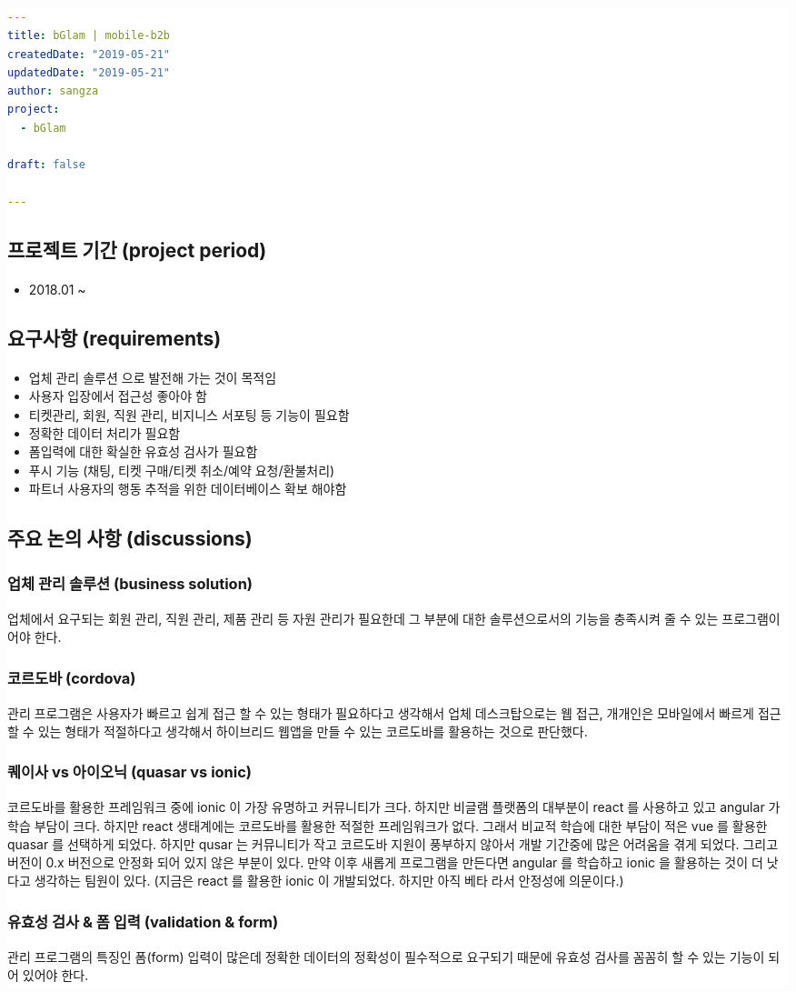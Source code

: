```yaml
---
title: bGlam | mobile-b2b
createdDate: "2019-05-21"
updatedDate: "2019-05-21"
author: sangza
project:
  - bGlam

draft: false

---
```


## 프로젝트 기간  (project period)
  - 2018.01 ~

## 요구사항  (requirements)
  - 업체 관리 솔루션 으로 발전해 가는 것이 목적임
  - 사용자 입장에서 접근성 좋아야 함
  - 티켓관리, 회원, 직원 관리, 비지니스 서포팅 등 기능이 필요함
  - 정확한 데이터 처리가 필요함
  - 폼입력에 대한 확실한 유효성 검사가 필요함
  - 푸시 기능 (채팅, 티켓 구매/티켓 취소/예약 요청/환불처리)
  - 파트너 사용자의 행동 추적을 위한 데이터베이스 확보 해야함

## 주요 논의 사항  (discussions)

### 업체 관리 솔루션  (business solution)
업체에서 요구되는 회원 관리, 직원 관리, 제품 관리 등 자원 관리가 필요한데 그 부분에 대한 솔루션으로서의 기능을 
충족시켜 줄 수 있는 프로그램이어야 한다.

### 코르도바  (cordova)
관리 프로그램은 사용자가 빠르고 쉽게 접근 할 수 있는 형태가 필요하다고 생각해서 업체 데스크탑으로는 웹 접근, 개개인은 
모바일에서 빠르게 접근할 수 있는 형태가 적절하다고 생각해서 
하이브리드 웹앱을 만들 수 있는 코르도바를 활용하는 것으로 판단했다.

### 퀘이사 vs 아이오닉  (quasar vs ionic)
코르도바를 활용한 프레임워크 중에 ionic 이 가장 유명하고 커뮤니티가 크다. 하지만 비글램 플랫폼의 대부분이 react 를 사용하고 있고 
angular 가 학습 부담이 크다. 하지만 react 생태계에는 코르도바를 활용한 적절한 프레임워크가 없다. 
그래서 비교적 학습에 대한 부담이 적은 vue 를 활용한 quasar 를 선택하게 되었다. 
하지만 qusar 는 커뮤니티가 작고 코르도바 지원이 풍부하지 않아서 개발 기간중에 많은 어려움을 겪게 되었다. 
그리고 버전이 0.x 버전으로 안정화 되어 있지 않은 부분이 있다.
만약 이후 새롭게 프로그램을 만든다면 angular 를 학습하고 ionic 을 활용하는 것이 더 낫다고 생각하는 팀원이 있다.
(지금은 react 를 활용한 ionic 이 개발되었다. 하지만 아직 베타 라서 안정성에 의문이다.)

### 유효성 검사  & 폼 입력  (validation & form)
관리 프로그램의 특징인 폼(form) 입력이 많은데 정확한 데이터의 정확성이 필수적으로 요구되기 때문에 
유효성 검사를 꼼꼼히 할 수 있는 기능이 되어 있어야 한다.
